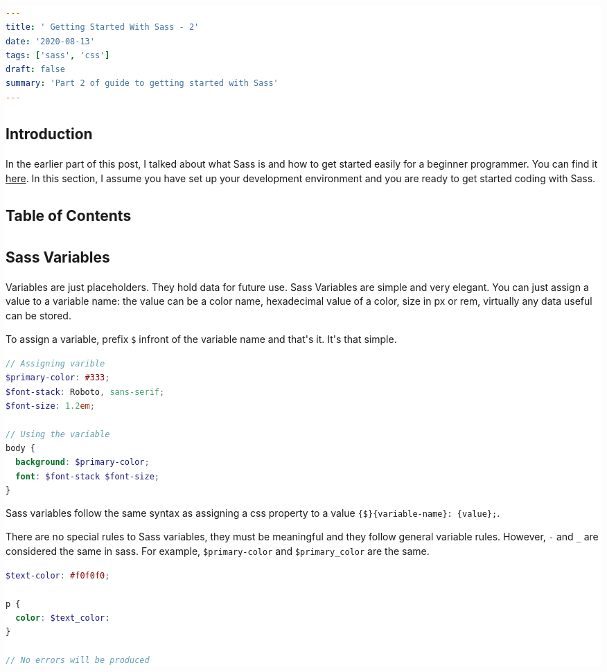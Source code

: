 ```yaml
---
title: ' Getting Started With Sass - 2'
date: '2020-08-13'
tags: ['sass', 'css']
draft: false
summary: 'Part 2 of guide to getting started with Sass'
---
```


## Introduction

In the earlier part of this post, I talked about what Sass is and how to get started easily for a beginner programmer. You can find it [here](/dephraiim.github.io/2020/04/18/getting-started-with-sass.html). In this section, I assume you have set up your development environment and you are ready to get started coding with Sass.

## Table of Contents

<TOCInline toc={props.toc} exclude="Table of Contents" />

## Sass Variables

Variables are just placeholders. They hold data for future use. Sass Variables are simple and very elegant. You can just assign a value to a variable name: the value can be a color name, hexadecimal value of a color, size in px or rem, virtually any data useful can be stored.

To assign a variable, prefix `$` infront of the variable name and that's it. It's that simple.

```scss:example.scss
// Assigning varible
$primary-color: #333;
$font-stack: Roboto, sans-serif;
$font-size: 1.2em;

// Using the variable
body {
  background: $primary-color;
  font: $font-stack $font-size;
}
```

Sass variables follow the same syntax as assigning a css property to a value `{$}{variable-name}: {value};`.

There are no special rules to Sass variables, they must be meaningful and they follow general variable rules. However, `-` and `_` are considered the same in sass.
For example, `$primary-color` and `$primary_color` are the same.

```scss
$text-color: #f0f0f0;

p {
  color: $text_color:
}

// No errors will be produced
```
